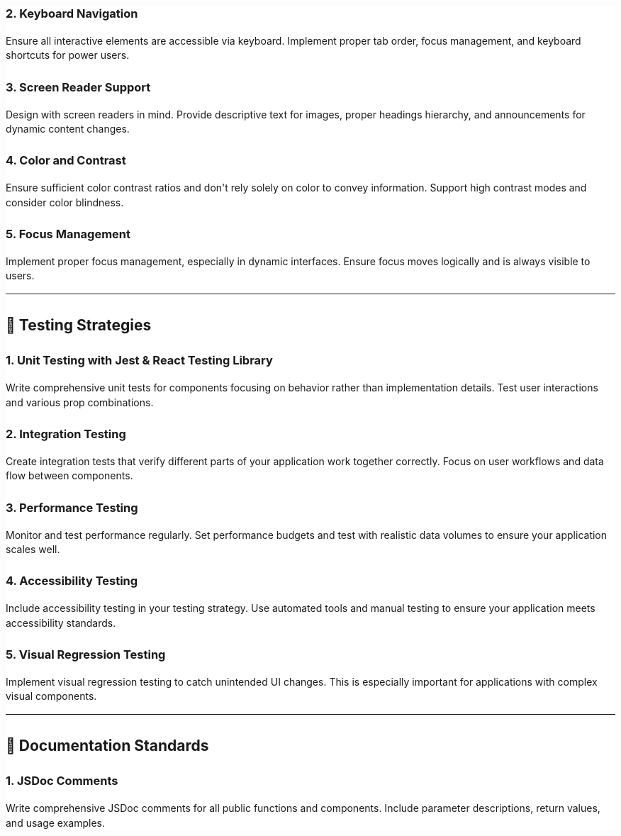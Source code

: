 ### 2. **Keyboard Navigation**
Ensure all interactive elements are accessible via keyboard. Implement proper tab order, focus management, and keyboard shortcuts for power users.

### 3. **Screen Reader Support**
Design with screen readers in mind. Provide descriptive text for images, proper headings hierarchy, and announcements for dynamic content changes.

### 4. **Color and Contrast**
Ensure sufficient color contrast ratios and don't rely solely on color to convey information. Support high contrast modes and consider color blindness.

### 5. **Focus Management**
Implement proper focus management, especially in dynamic interfaces. Ensure focus moves logically and is always visible to users.

---

## 🧪 Testing Strategies

### 1. **Unit Testing with Jest & React Testing Library**
Write comprehensive unit tests for components focusing on behavior rather than implementation details. Test user interactions and various prop combinations.

### 2. **Integration Testing**
Create integration tests that verify different parts of your application work together correctly. Focus on user workflows and data flow between components.

### 3. **Performance Testing**
Monitor and test performance regularly. Set performance budgets and test with realistic data volumes to ensure your application scales well.

### 4. **Accessibility Testing**
Include accessibility testing in your testing strategy. Use automated tools and manual testing to ensure your application meets accessibility standards.

### 5. **Visual Regression Testing**
Implement visual regression testing to catch unintended UI changes. This is especially important for applications with complex visual components.

---

## 📖 Documentation Standards

### 1. **JSDoc Comments**
Write comprehensive JSDoc comments for all public functions and components. Include parameter descriptions, return values, and usage examples.
